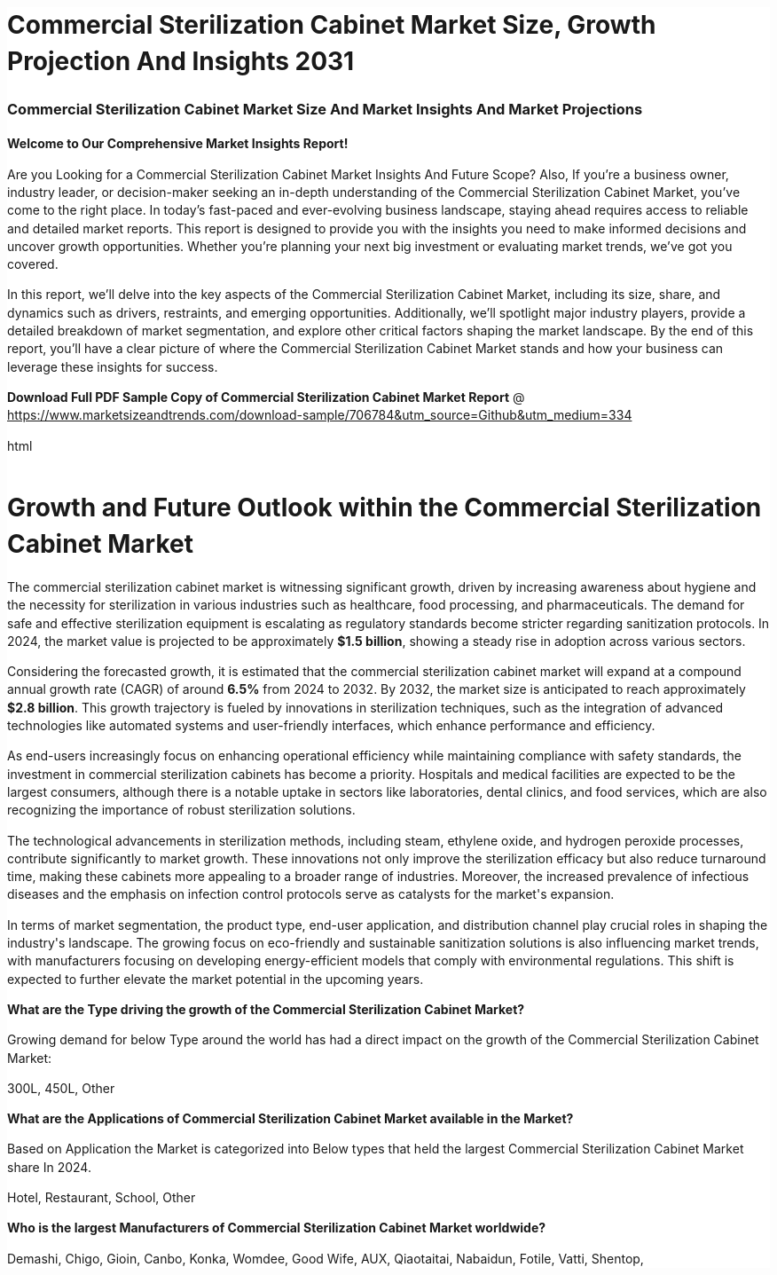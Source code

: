 <h1>Commercial Sterilization Cabinet Market Size, Growth Projection And Insights 2031</h1><div class="" data-test-id=""><h3><span class="">Commercial Sterilization Cabinet Market Size And Market Insights And Market Projections</span></h3></div><div class="" data-test-id=""><p><strong>Welcome to Our Comprehensive Market Insights Report!</strong></p><p>Are you Looking for a Commercial Sterilization Cabinet Market Insights And Future Scope? Also, If you&rsquo;re a business owner, industry leader, or decision-maker seeking an in-depth understanding of the Commercial Sterilization Cabinet Market, you&rsquo;ve come to the right place. In today&rsquo;s fast-paced and ever-evolving business landscape, staying ahead requires access to reliable and detailed market reports. This report is designed to provide you with the insights you need to make informed decisions and uncover growth opportunities. Whether you&rsquo;re planning your next big investment or evaluating market trends, we&rsquo;ve got you covered.</p><p>In this report, we&rsquo;ll delve into the key aspects of the Commercial Sterilization Cabinet Market, including its size, share, and dynamics such as drivers, restraints, and emerging opportunities. Additionally, we&rsquo;ll spotlight major industry players, provide a detailed breakdown of market segmentation, and explore other critical factors shaping the market landscape. By the end of this report, you&rsquo;ll have a clear picture of where the Commercial Sterilization Cabinet Market stands and how your business can leverage these insights for success.</p><p><strong>Download Full PDF Sample Copy of Commercial Sterilization Cabinet Market Report</strong> @ <a href="https://www.marketsizeandtrends.com/download-sample/706784&utm_source=Github&utm_medium=334" target="_blank">https://www.marketsizeandtrends.com/download-sample/706784&utm_source=Github&utm_medium=334</a></p></div><div class="" data-test-id=""><p><span class="">html<!DOCTYPE html><html lang="en"><head> <meta charset="UTF-8"> <meta name="viewport" content="width=device-width, initial-scale=1.0"> <title>Commercial Sterilization Cabinet Market Growth and Future Outlook</title></head><body> <h1>Growth and Future Outlook within the Commercial Sterilization Cabinet Market</h1> <p>The commercial sterilization cabinet market is witnessing significant growth, driven by increasing awareness about hygiene and the necessity for sterilization in various industries such as healthcare, food processing, and pharmaceuticals. The demand for safe and effective sterilization equipment is escalating as regulatory standards become stricter regarding sanitization protocols. In 2024, the market value is projected to be approximately <strong>$1.5 billion</strong>, showing a steady rise in adoption across various sectors.</p> <p>Considering the forecasted growth, it is estimated that the commercial sterilization cabinet market will expand at a compound annual growth rate (CAGR) of around <strong>6.5%</strong> from 2024 to 2032. By 2032, the market size is anticipated to reach approximately <strong>$2.8 billion</strong>. This growth trajectory is fueled by innovations in sterilization techniques, such as the integration of advanced technologies like automated systems and user-friendly interfaces, which enhance performance and efficiency.</p> <p>As end-users increasingly focus on enhancing operational efficiency while maintaining compliance with safety standards, the investment in commercial sterilization cabinets has become a priority. Hospitals and medical facilities are expected to be the largest consumers, although there is a notable uptake in sectors like laboratories, dental clinics, and food services, which are also recognizing the importance of robust sterilization solutions. </p> <p>The technological advancements in sterilization methods, including steam, ethylene oxide, and hydrogen peroxide processes, contribute significantly to market growth. These innovations not only improve the sterilization efficacy but also reduce turnaround time, making these cabinets more appealing to a broader range of industries. <strong></strong> Moreover, the increased prevalence of infectious diseases and the emphasis on infection control protocols serve as catalysts for the market's expansion.</p> <p>In terms of market segmentation, the product type, end-user application, and distribution channel play crucial roles in shaping the industry's landscape. The growing focus on eco-friendly and sustainable sanitization solutions is also influencing market trends, with manufacturers focusing on developing energy-efficient models that comply with environmental regulations. This shift is expected to further elevate the market potential in the upcoming years.</p> </body></html></span></p><p><strong><span class="">What are the&nbsp;Type driving the growth of the Commercial Sterilization Cabinet Market?</span></strong></p></div><div class="" data-test-id=""><p><span class="">Growing demand for below Type around the world has had a direct impact on the growth of the Commercial Sterilization Cabinet Market:</span></p></div><div class="" data-test-id=""><p>300L, 450L, Other</p><p><span class=""><strong>What are the&nbsp;Applications&nbsp;of Commercial Sterilization Cabinet Market available in the Market?</strong></span></p></div><div class="" data-test-id=""><p><span class="">Based on Application the Market is categorized into Below types that held the largest Commercial Sterilization Cabinet Market share In 2024.</span></p></div><div class="" data-test-id=""><p><span class="">Hotel, Restaurant, School, Other</span></p><p><span class=""><strong>Who is the largest Manufacturers of Commercial Sterilization Cabinet Market worldwide?</strong></span></p></div><div class="" data-test-id=""><p><span class="">Demashi, Chigo, Gioin, Canbo, Konka, Womdee, Good Wife, AUX, Qiaotaitai, Nabaidun, Fotile, Vatti, Shentop,